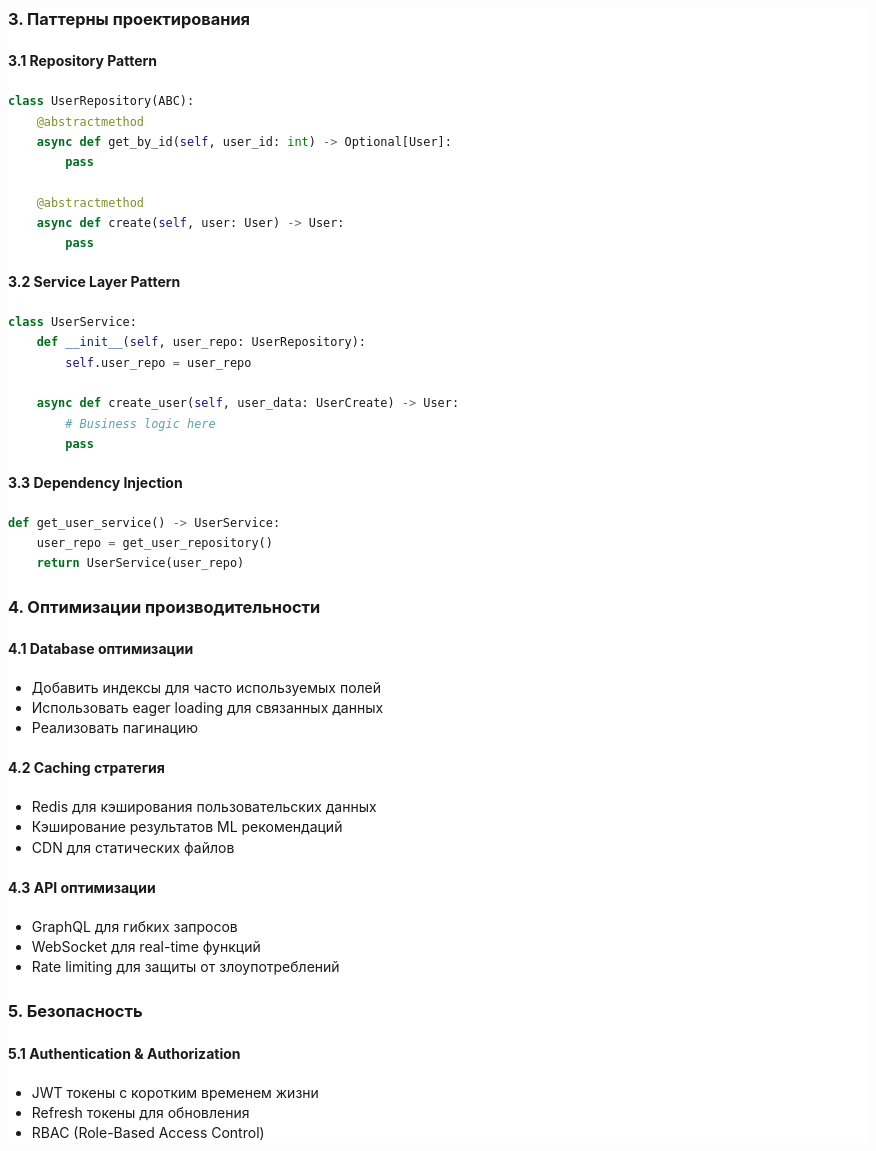 ### 3. Паттерны проектирования

#### 3.1 Repository Pattern
```python
class UserRepository(ABC):
    @abstractmethod
    async def get_by_id(self, user_id: int) -> Optional[User]:
        pass
    
    @abstractmethod
    async def create(self, user: User) -> User:
        pass
```

#### 3.2 Service Layer Pattern
```python
class UserService:
    def __init__(self, user_repo: UserRepository):
        self.user_repo = user_repo
    
    async def create_user(self, user_data: UserCreate) -> User:
        # Business logic here
        pass
```

#### 3.3 Dependency Injection
```python
def get_user_service() -> UserService:
    user_repo = get_user_repository()
    return UserService(user_repo)
```

### 4. Оптимизации производительности

#### 4.1 Database оптимизации
- Добавить индексы для часто используемых полей
- Использовать eager loading для связанных данных
- Реализовать пагинацию

#### 4.2 Caching стратегия
- Redis для кэширования пользовательских данных
- Кэширование результатов ML рекомендаций
- CDN для статических файлов

#### 4.3 API оптимизации
- GraphQL для гибких запросов
- WebSocket для real-time функций
- Rate limiting для защиты от злоупотреблений

### 5. Безопасность

#### 5.1 Authentication & Authorization
- JWT токены с коротким временем жизни
- Refresh токены для обновления
- RBAC (Role-Based Access Control)
